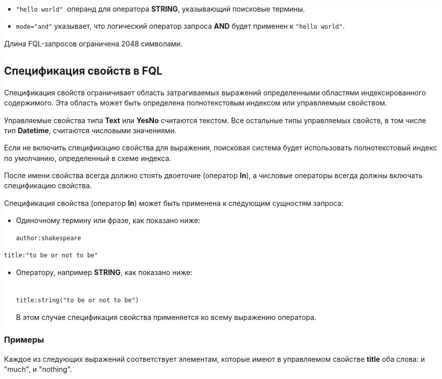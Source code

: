   
-  `"hello world"`  операнд для оператора **STRING**, указывающий поисковые термины.
    
  
-  `mode="and"` указывает, что логический оператор запроса **AND** будет применен к `"hello world"`.
    
  
Длина FQL-запросов ограничена 2048 символами.
  
    
    

## Спецификация свойств в FQL
<a name="property_specification"> </a>

Спецификация свойств ограничивает область затрагиваемых выражений определенными областями индексированного содержимого. Эта область может быть определена полнотекстовым индексом или управляемым свойством. 
  
    
    
Управляемые свойства типа **Text** или **YesNo** считаются текстом. Все остальные типы управляемых свойств, в том числе тип **Datetime**, считаются числовыми значениями.
  
    
    
Если не включить спецификацию свойства для выражения, поисковая система будет использовать полнотекстовый индекс по умолчанию, определенный в схеме индекса.
  
    
    
После имени свойства всегда должно стоять двоеточие (оператор **In**), а числовые операторы всегда должны включать спецификацию свойства.
  
    
    
Спецификация свойства (оператор **In**) может быть применена к следующим сущностям запроса:
  
    
    

- Одиночному термину или фразе, как показано ниже:
    
     `author:shakespeare`
  
    
    
 `title:"to be or not to be"`
    
  
- Оператору, например **STRING**, как показано ниже:
    
  ```
  
  title:string("to be or not to be")
  ```


    В этом случае спецификация свойства применяется ко всему выражению оператора.
    
  

### Примеры

Каждое из следующих выражений соответствует элементам, которые имеют в управляемом свойстве **title** оба слова: и "much", и "nothing".
  